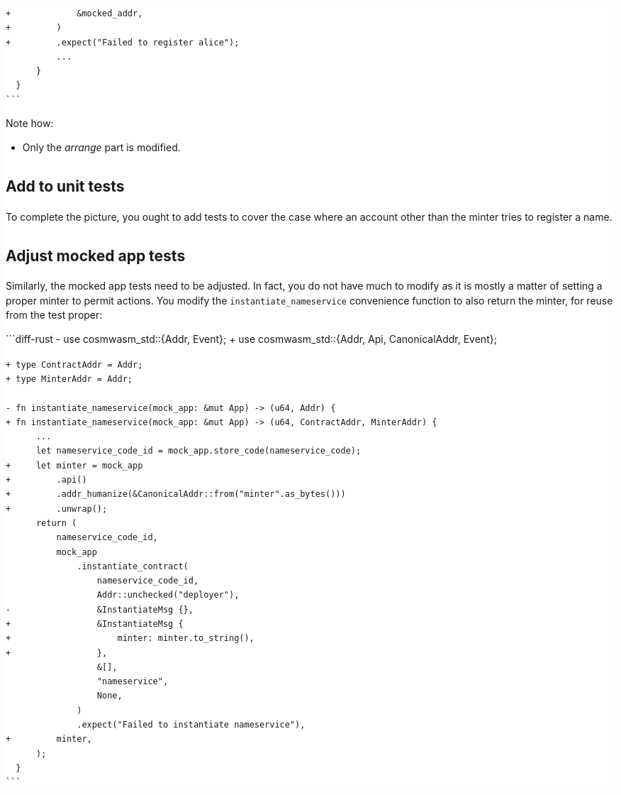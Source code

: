     +             &mocked_addr,
    +         )
    +         .expect("Failed to register alice");
              ...
          }
      }  
    ```
</CodeBlock>

Note how:

* Only the _arrange_ part is modified.

## Add to unit tests

To complete the picture, you ought to add tests to cover the case where an account other than the minter tries to register a name.

## Adjust mocked app tests

Similarly, the mocked app tests need to be adjusted. In fact, you do not have much to modify as it is mostly a matter of setting a proper minter to permit actions. You modify the `instantiate_nameservice` convenience function to also return the minter, for reuse from the test proper:

<CodeBlock title="tests/contract.rs">
    ```diff-rust
    - use cosmwasm_std::{Addr, Event};
    + use cosmwasm_std::{Addr, Api, CanonicalAddr, Event};
      
    + type ContractAddr = Addr;
    + type MinterAddr = Addr;

    - fn instantiate_nameservice(mock_app: &mut App) -> (u64, Addr) {
    + fn instantiate_nameservice(mock_app: &mut App) -> (u64, ContractAddr, MinterAddr) {
          ...
          let nameservice_code_id = mock_app.store_code(nameservice_code);
    +     let minter = mock_app
    +         .api()
    +         .addr_humanize(&CanonicalAddr::from("minter".as_bytes()))
    +         .unwrap();
          return (
              nameservice_code_id,
              mock_app
                  .instantiate_contract(
                      nameservice_code_id,
                      Addr::unchecked("deployer"),
    -                 &InstantiateMsg {},
    +                 &InstantiateMsg {
    +                     minter: minter.to_string(),
    +                 },
                      &[],
                      "nameservice",
                      None,
                  )
                  .expect("Failed to instantiate nameservice"),
    +         minter,
          );
      }
    ```
</CodeBlock>
